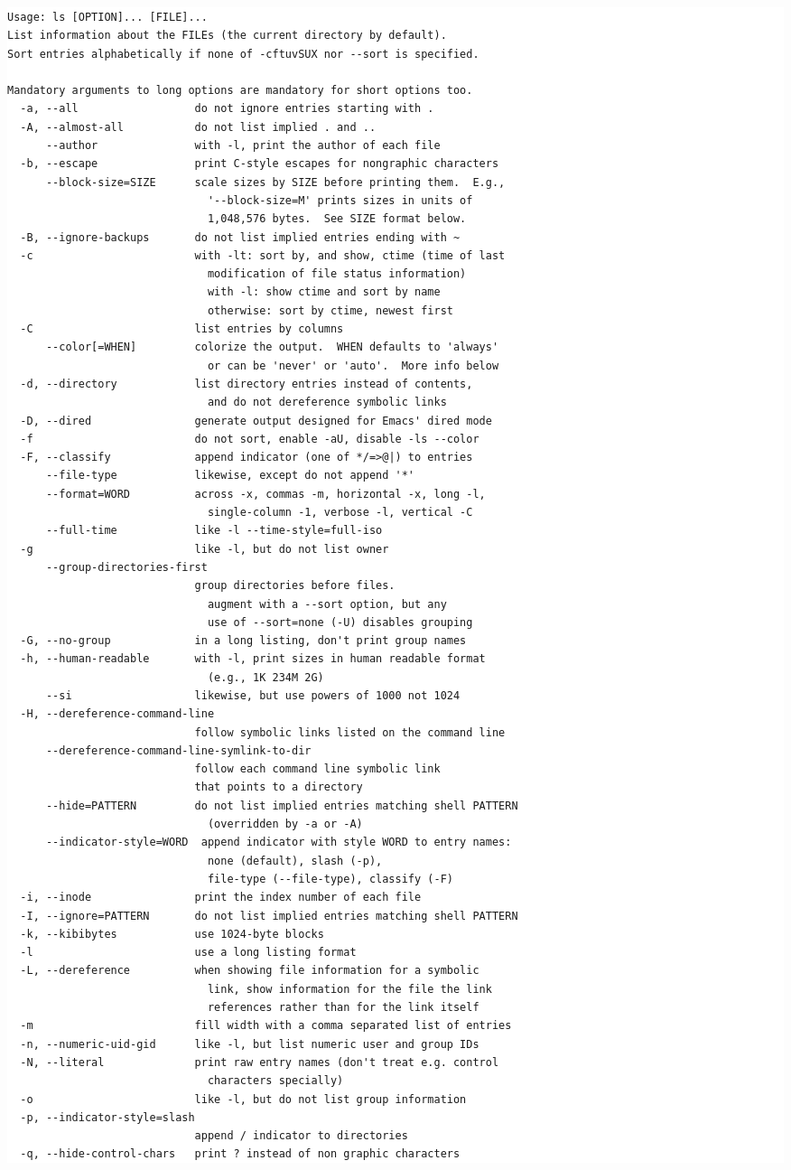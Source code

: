 ```
Usage: ls [OPTION]... [FILE]...
List information about the FILEs (the current directory by default).
Sort entries alphabetically if none of -cftuvSUX nor --sort is specified.

Mandatory arguments to long options are mandatory for short options too.
  -a, --all                  do not ignore entries starting with .
  -A, --almost-all           do not list implied . and ..
      --author               with -l, print the author of each file
  -b, --escape               print C-style escapes for nongraphic characters
      --block-size=SIZE      scale sizes by SIZE before printing them.  E.g.,
                               '--block-size=M' prints sizes in units of
                               1,048,576 bytes.  See SIZE format below.
  -B, --ignore-backups       do not list implied entries ending with ~
  -c                         with -lt: sort by, and show, ctime (time of last
                               modification of file status information)
                               with -l: show ctime and sort by name
                               otherwise: sort by ctime, newest first
  -C                         list entries by columns
      --color[=WHEN]         colorize the output.  WHEN defaults to 'always'
                               or can be 'never' or 'auto'.  More info below
  -d, --directory            list directory entries instead of contents,
                               and do not dereference symbolic links
  -D, --dired                generate output designed for Emacs' dired mode
  -f                         do not sort, enable -aU, disable -ls --color
  -F, --classify             append indicator (one of */=>@|) to entries
      --file-type            likewise, except do not append '*'
      --format=WORD          across -x, commas -m, horizontal -x, long -l,
                               single-column -1, verbose -l, vertical -C
      --full-time            like -l --time-style=full-iso
  -g                         like -l, but do not list owner
      --group-directories-first
                             group directories before files.
                               augment with a --sort option, but any
                               use of --sort=none (-U) disables grouping
  -G, --no-group             in a long listing, don't print group names
  -h, --human-readable       with -l, print sizes in human readable format
                               (e.g., 1K 234M 2G)
      --si                   likewise, but use powers of 1000 not 1024
  -H, --dereference-command-line
                             follow symbolic links listed on the command line
      --dereference-command-line-symlink-to-dir
                             follow each command line symbolic link
                             that points to a directory
      --hide=PATTERN         do not list implied entries matching shell PATTERN
                               (overridden by -a or -A)
      --indicator-style=WORD  append indicator with style WORD to entry names:
                               none (default), slash (-p),
                               file-type (--file-type), classify (-F)
  -i, --inode                print the index number of each file
  -I, --ignore=PATTERN       do not list implied entries matching shell PATTERN
  -k, --kibibytes            use 1024-byte blocks
  -l                         use a long listing format
  -L, --dereference          when showing file information for a symbolic
                               link, show information for the file the link
                               references rather than for the link itself
  -m                         fill width with a comma separated list of entries
  -n, --numeric-uid-gid      like -l, but list numeric user and group IDs
  -N, --literal              print raw entry names (don't treat e.g. control
                               characters specially)
  -o                         like -l, but do not list group information
  -p, --indicator-style=slash
                             append / indicator to directories
  -q, --hide-control-chars   print ? instead of non graphic characters
```